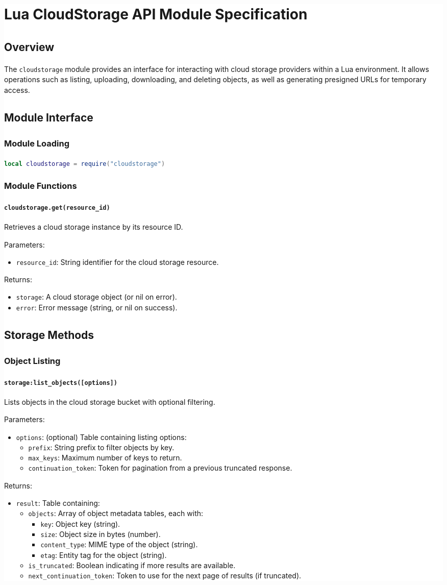 # Lua CloudStorage API Module Specification

## Overview

The `cloudstorage` module provides an interface for interacting with cloud storage providers within a Lua environment.
It allows operations such as listing, uploading, downloading, and deleting objects, as well as generating presigned URLs
for temporary access.

## Module Interface

### Module Loading

```lua
local cloudstorage = require("cloudstorage")
```

### Module Functions

#### `cloudstorage.get(resource_id)`

Retrieves a cloud storage instance by its resource ID.

Parameters:

- `resource_id`: String identifier for the cloud storage resource.

Returns:

- `storage`: A cloud storage object (or nil on error).
- `error`: Error message (string, or nil on success).

## Storage Methods

### Object Listing

#### `storage:list_objects([options])`

Lists objects in the cloud storage bucket with optional filtering.

Parameters:

- `options`: (optional) Table containing listing options:
    - `prefix`: String prefix to filter objects by key.
    - `max_keys`: Maximum number of keys to return.
    - `continuation_token`: Token for pagination from a previous truncated response.

Returns:

- `result`: Table containing:
    - `objects`: Array of object metadata tables, each with:
        - `key`: Object key (string).
        - `size`: Object size in bytes (number).
        - `content_type`: MIME type of the object (string).
        - `etag`: Entity tag for the object (string).
    - `is_truncated`: Boolean indicating if more results are available.
    - `next_continuation_token`: Token to use for the next page of results (if truncated).
